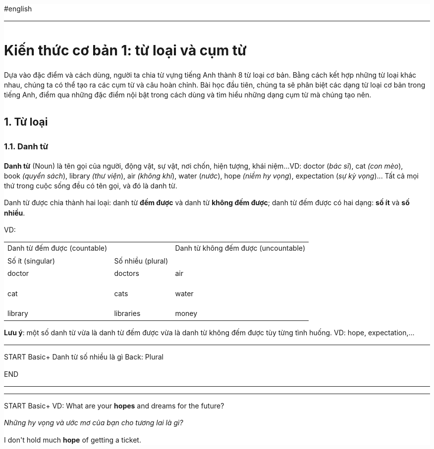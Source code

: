 #english 


-----
# Kiến thức cơ bản 1: từ loại và cụm từ

Dựa vào đặc điểm và cách dùng, người ta chia từ vựng tiếng Anh thành 8 từ loại cơ bản. Bằng cách kết hợp những từ loại khác nhau, chúng ta có thể tạo ra các cụm từ và câu hoàn chỉnh. Bài học đầu tiên, chúng ta sẽ phân biệt các dạng từ loại cơ bản trong tiếng Anh, điểm qua những đặc điểm nội bật trong cách dùng và tìm hiểu những dạng cụm từ mà chúng tạo nên. 

## 1. Từ loại

### 1.1. Danh từ 

**Danh từ** (Noun) là tên gọi của người, động vật, sự vật, nơi chốn, hiện tượng, khái niệm...VD: doctor (_bác sĩ_), cat _(con mèo_), book _(quyển sách_), library _(thư viện_), air _(không khí_), water (_nước_), hope _(niềm hy vọng_), expectation (_sự kỳ vọng_)... Tất cả mọi thứ trong cuộc sống đều có tên gọi, và đó là danh từ. 

Danh từ được chia thành hai loại: danh từ **đếm được** và danh từ **không đếm được**; danh từ đếm được có hai dạng: **số ít** và **số nhiều**. 

VD:

|   |   |   |
|---|---|---|
|Danh từ đếm được (countable)|   |Danh từ không đếm được (uncountable)|
|Số ít (singular)|Số nhiều (plural)|
|doctor<br><br>cat<br><br>library|doctors<br><br>cats<br><br>libraries|air<br><br>water<br><br>money|

**Lưu ý**: một số danh từ vừa là danh từ đếm được vừa là danh từ không đếm được tùy từng tình huống. VD: hope, expectation,...

---
START
Basic+
Danh từ số nhiều là gì
Back: Plural

END

---

----
START
Basic+
VD: What are your **hopes** and dreams for the future?

_Những hy vọng và ước mơ của bạn cho tương lai là gì?_

I don't hold much **hope** of getting a ticket. 
